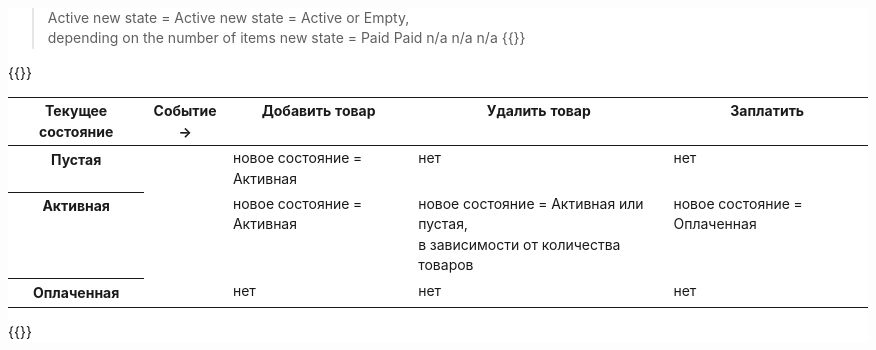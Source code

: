 > <tr>
> <th>Active</th>
> <td></td>
> <td>new state = Active</td>
> <td>new state = Active or Empty,<br> depending on the number of items</td>
> <td>new state = Paid</td>
> </tr>
> <tr>
> <th>Paid</th>
> <td></td>
> <td>n/a</td>
> <td>n/a</td>
> <td>n/a</td>
> </tr>
> </tbody>
> </table>
> {{</rawtable>}}

{{<rawtable>}}
<table class="table table-condensed">
<thead>
<tr>
<th>Текущее состояние</th>
<th>Событие-></th>
<th>Добавить товар</th>
<th>Удалить товар</th>
<th>Заплатить</th>
</tr>
</thead>
<tbody>
<tr>
<th>Пустая</th>
<td></td>
<td>новое состояние = Активная</td>
<td>нет</td>
<td>нет</td>
</tr>
<tr>
<th>Активная</th>
<td></td>
<td>новое состояние = Активная</td>
<td>новое состояние = Активная или пустая,<br> в зависимости от количества товаров</td>
<td>новое состояние = Оплаченная</td>
</tr>
<tr>
<th>Оплаченная</th>
<td></td>
<td>нет</td>
<td>нет</td>
<td>нет</td>
</tr>
</tbody>
</table>
{{</rawtable>}}
